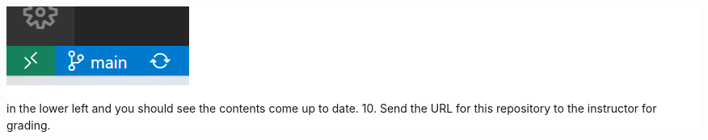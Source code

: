   ![Synchronize changes](figures_pkgs_git_github/vscode_synchronize.png)

  in the lower left and you should see the contents come up to date.
10. Send the URL for this repository to the instructor for grading.
